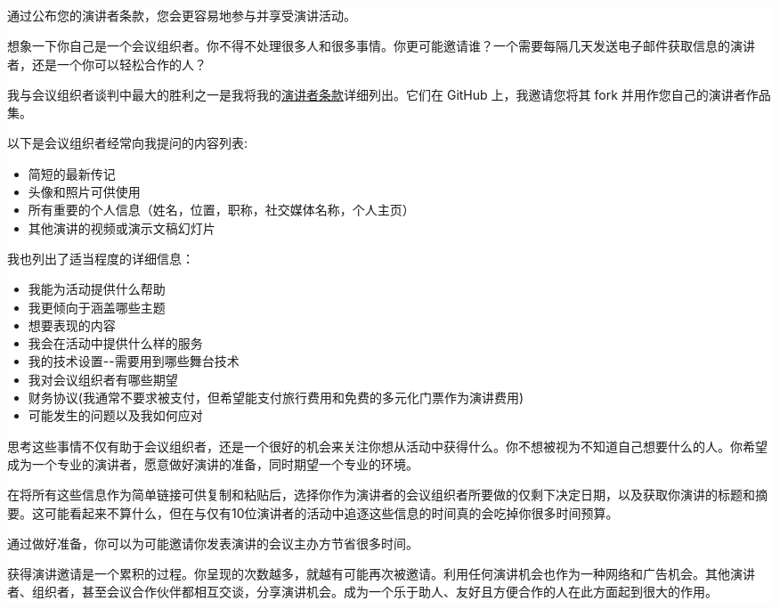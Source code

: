 通过公布您的演讲者条款，您会更容易地参与并享受演讲活动。

想象一下你自己是一个会议组织者。你不得不处理很多人和很多事情。你更可能邀请谁？一个需要每隔几天发送电子邮件获取信息的演讲者，还是一个你可以轻松合作的人？

我与会议组织者谈判中最大的胜利之一是我将我的[演讲者条款](https://codepo8.github.io/presenter-terms/)详细列出。它们在 GitHub 上，我邀请您将其 fork 并用作您自己的演讲者作品集。

以下是会议组织者经常向我提问的内容列表:

* 简短的最新传记
* 头像和照片可供使用
* 所有重要的个人信息（姓名，位置，职称，社交媒体名称，个人主页）
* 其他演讲的视频或演示文稿幻灯片

我也列出了适当程度的详细信息：

* 我能为活动提供什么帮助 
* 我更倾向于涵盖哪些主题
* 想要表现的内容
* 我会在活动中提供什么样的服务 
* 我的技术设置--需要用到哪些舞台技术 
* 我对会议组织者有哪些期望 
* 财务协议(我通常不要求被支付，但希望能支付旅行费用和免费的多元化门票作为演讲费用) 
* 可能发生的问题以及我如何应对

思考这些事情不仅有助于会议组织者，还是一个很好的机会来关注你想从活动中获得什么。你不想被视为不知道自己想要什么的人。你希望成为一个专业的演讲者，愿意做好演讲的准备，同时期望一个专业的环境。

在将所有这些信息作为简单链接可供复制和粘贴后，选择你作为演讲者的会议组织者所要做的仅剩下决定日期，以及获取你演讲的标题和摘要。这可能看起来不算什么，但在与仅有10位演讲者的活动中追逐这些信息的时间真的会吃掉你很多时间预算。

通过做好准备，你可以为可能邀请你发表演讲的会议主办方节省很多时间。

获得演讲邀请是一个累积的过程。你呈现的次数越多，就越有可能再次被邀请。利用任何演讲机会也作为一种网络和广告机会。其他演讲者、组织者，甚至会议合作伙伴都相互交谈，分享演讲机会。成为一个乐于助人、友好且方便合作的人在此方面起到很大的作用。